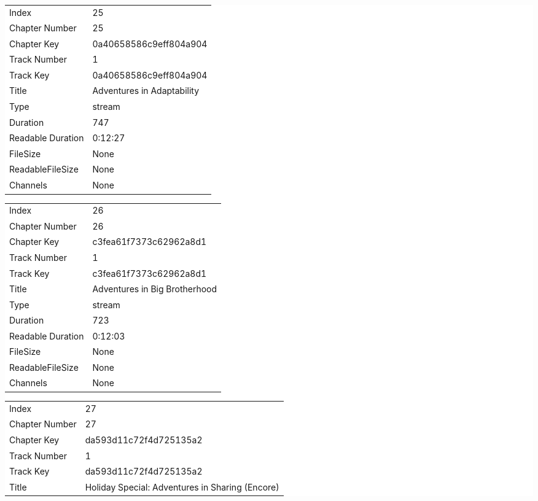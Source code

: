 |  |  |
| - | - |
| Index | 25 |
| Chapter Number | 25 |
| Chapter Key | 0a40658586c9eff804a904 |
| Track Number | 1 |
| Track Key | 0a40658586c9eff804a904 |
| Title | Adventures in Adaptability  | 11 |
| Type | stream |
| Duration | 747 |
| Readable Duration | 0:12:27 |
| FileSize | None |
| ReadableFileSize | None |
| Channels | None |

|  |  |
| - | - |
| Index | 26 |
| Chapter Number | 26 |
| Chapter Key | c3fea61f7373c62962a8d1 |
| Track Number | 1 |
| Track Key | c3fea61f7373c62962a8d1 |
| Title | Adventures in Big Brotherhood | 12 |
| Type | stream |
| Duration | 723 |
| Readable Duration | 0:12:03 |
| FileSize | None |
| ReadableFileSize | None |
| Channels | None |

|  |  |
| - | - |
| Index | 27 |
| Chapter Number | 27 |
| Chapter Key | da593d11c72f4d725135a2 |
| Track Number | 1 |
| Track Key | da593d11c72f4d725135a2 |
| Title | Holiday Special: Adventures in Sharing (Encore) | 13 |